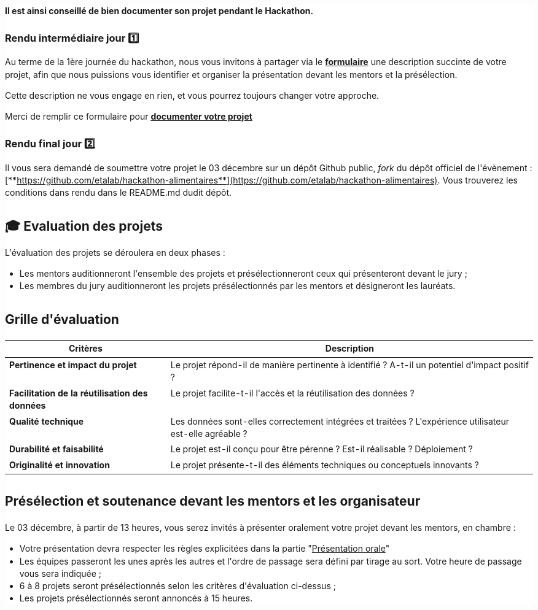 **Il est ainsi conseillé de bien documenter son projet pendant le Hackathon.**

### **Rendu intermédiaire jour 1️⃣**

Au terme de la 1ère journée du hackathon, nous vous invitons à partager via le [**formulaire**](https://grist.numerique.gouv.fr/o/docs/forms/j2BJcnF9vbjYDhCXKCeph9/54) une description succinte de votre projet, afin que nous puissions vous identifier et organiser la présentation devant les mentors et la présélection.

Cette description ne vous engage en rien, et vous pourrez toujours changer votre approche.

Merci de remplir ce formulaire pour [**documenter votre projet**](https://grist.numerique.gouv.fr/o/docs/forms/j2BJcnF9vbjYDhCXKCeph9/54)

### **Rendu final jour 2️⃣**

Il vous sera demandé de soumettre votre projet le 03 décembre sur un dépôt Github public, _fork_ du dépôt officiel de l'évènement : [**https://github.com/etalab/hackathon-alimentaires**](https://github.com/etalab/hackathon-alimentaires). Vous trouverez les conditions dans rendu dans le README.md dudit dépôt.

## 🎓 Evaluation des projets

L'évaluation des projets se déroulera en deux phases :

- Les mentors auditionneront l'ensemble des projets et présélectionneront ceux qui présenteront devant le jury ;
- Les membres du jury auditionneront les projets présélectionnés par les mentors et désigneront les lauréats.

## **Grille d'évaluation**

| Critères                                         | Description                                                                                              |
| ------------------------------------------------ | -------------------------------------------------------------------------------------------------------- |
| **Pertinence et impact du projet**               | Le projet répond-il de manière pertinente à identifié ? A-t-il un potentiel d'impact positif ?           |
| **Facilitation de la réutilisation des données** | Le projet facilite-t-il l'accès et la réutilisation des données ?                                        |
| **Qualité technique**                            | Les données sont-elles correctement intégrées et traitées ? L'expérience utilisateur est-elle agréable ? |
| **Durabilité et faisabilité**                    | Le projet est-il conçu pour être pérenne ? Est-il réalisable ? Déploiement ?                             |
| **Originalité et innovation**                    | Le projet présente-t-il des éléments techniques ou conceptuels innovants ?                               |

## **Présélection et soutenance devant les mentors et les organisateur**

Le 03 décembre, à partir de 13 heures, vous serez invités à présenter oralement votre projet devant les mentors, en chambre :

- Votre présentation devra respecter les règles explicitées dans la partie "[Présentation orale](https://documentation.beta.numerique.gouv.fr/doc/evaluation-des-projets-Ibp6X8DHme#h-grille-devaluation)"
- Les équipes passeront les unes après les autres et l'ordre de passage sera défini par tirage au sort. Votre heure de passage vous sera indiquée ;
- 6 à 8 projets seront présélectionnés selon les critères d'évaluation ci-dessus ;
- Les projets présélectionnés seront annoncés à 15 heures.
